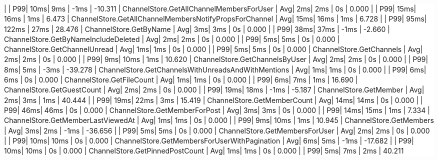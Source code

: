| |  P99| 10ms| 9ms | -1ms | -10.311
| ChannelStore.GetAllChannelMembersForUser |  Avg| 2ms| 2ms | 0s | 0.000
| |  P99| 15ms| 16ms | 1ms | 6.473
| ChannelStore.GetAllChannelMembersNotifyPropsForChannel |  Avg| 15ms| 16ms | 1ms | 6.728
| |  P99| 95ms| 122ms | 27ms | 28.476
| ChannelStore.GetByName |  Avg| 3ms| 3ms | 0s | 0.000
| |  P99| 38ms| 37ms | -1ms | -2.660
| ChannelStore.GetByNameIncludeDeleted |  Avg| 2ms| 2ms | 0s | 0.000
| |  P99| 5ms| 5ms | 0s | 0.000
| ChannelStore.GetChannelUnread |  Avg| 1ms| 1ms | 0s | 0.000
| |  P99| 5ms| 5ms | 0s | 0.000
| ChannelStore.GetChannels |  Avg| 2ms| 2ms | 0s | 0.000
| |  P99| 9ms| 10ms | 1ms | 10.620
| ChannelStore.GetChannelsByUser |  Avg| 2ms| 2ms | 0s | 0.000
| |  P99| 8ms| 5ms | -3ms | -39.278
| ChannelStore.GetChannelsWithUnreadsAndWithMentions |  Avg| 1ms| 1ms | 0s | 0.000
| |  P99| 6ms| 6ms | 0s | 0.000
| ChannelStore.GetFileCount |  Avg| 1ms| 1ms | 0s | 0.000
| |  P99| 6ms| 7ms | 1ms | 16.690
| ChannelStore.GetGuestCount |  Avg| 2ms| 2ms | 0s | 0.000
| |  P99| 19ms| 18ms | -1ms | -5.187
| ChannelStore.GetMember |  Avg| 2ms| 3ms | 1ms | 40.444
| |  P99| 19ms| 22ms | 3ms | 15.419
| ChannelStore.GetMemberCount |  Avg| 14ms| 14ms | 0s | 0.000
| |  P99| 46ms| 46ms | 0s | 0.000
| ChannelStore.GetMemberForPost |  Avg| 3ms| 3ms | 0s | 0.000
| |  P99| 14ms| 15ms | 1ms | 7.334
| ChannelStore.GetMemberLastViewedAt |  Avg| 1ms| 1ms | 0s | 0.000
| |  P99| 9ms| 10ms | 1ms | 10.945
| ChannelStore.GetMembers |  Avg| 3ms| 2ms | -1ms | -36.656
| |  P99| 5ms| 5ms | 0s | 0.000
| ChannelStore.GetMembersForUser |  Avg| 2ms| 2ms | 0s | 0.000
| |  P99| 10ms| 10ms | 0s | 0.000
| ChannelStore.GetMembersForUserWithPagination |  Avg| 6ms| 5ms | -1ms | -17.682
| |  P99| 10ms| 10ms | 0s | 0.000
| ChannelStore.GetPinnedPostCount |  Avg| 1ms| 1ms | 0s | 0.000
| |  P99| 5ms| 7ms | 2ms | 40.211